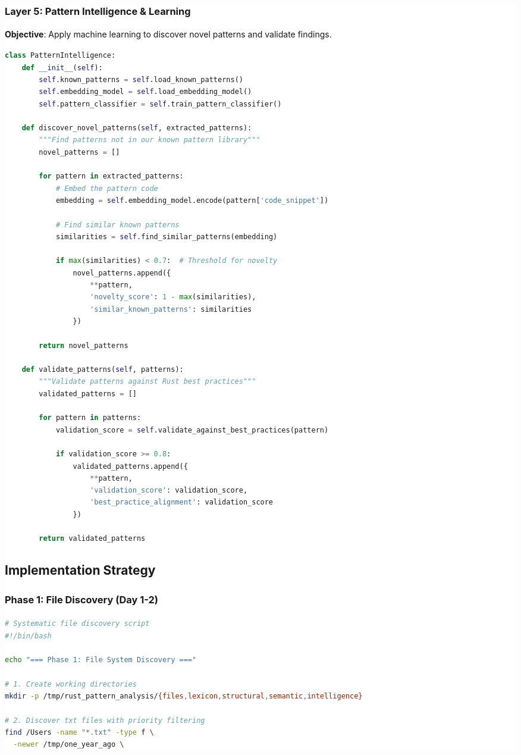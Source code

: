 ### Layer 5: Pattern Intelligence & Learning

**Objective**: Apply machine learning to discover novel patterns and validate findings.

```python
class PatternIntelligence:
    def __init__(self):
        self.known_patterns = self.load_known_patterns()
        self.embedding_model = self.load_embedding_model()
        self.pattern_classifier = self.train_pattern_classifier()

    def discover_novel_patterns(self, extracted_patterns):
        """Find patterns not in our known pattern library"""
        novel_patterns = []

        for pattern in extracted_patterns:
            # Embed the pattern code
            embedding = self.embedding_model.encode(pattern['code_snippet'])

            # Find similar known patterns
            similarities = self.find_similar_patterns(embedding)

            if max(similarities) < 0.7:  # Threshold for novelty
                novel_patterns.append({
                    **pattern,
                    'novelty_score': 1 - max(similarities),
                    'similar_known_patterns': similarities
                })

        return novel_patterns

    def validate_patterns(self, patterns):
        """Validate patterns against Rust best practices"""
        validated_patterns = []

        for pattern in patterns:
            validation_score = self.validate_against_best_practices(pattern)

            if validation_score >= 0.8:
                validated_patterns.append({
                    **pattern,
                    'validation_score': validation_score,
                    'best_practice_alignment': validation_score
                })

        return validated_patterns
```

## Implementation Strategy

### Phase 1: File Discovery (Day 1-2)
```bash
# Systematic file discovery script
#!/bin/bash

echo "=== Phase 1: File System Discovery ==="

# 1. Create working directories
mkdir -p /tmp/rust_pattern_analysis/{files,lexicon,structural,semantic,intelligence}

# 2. Discover txt files with priority filtering
find /Users -name "*.txt" -type f \
  -newer /tmp/one_year_ago \
```